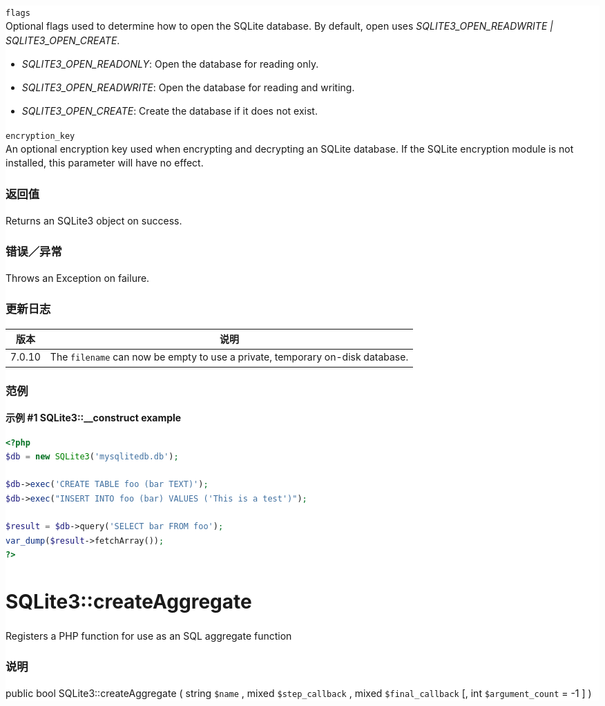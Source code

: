 `flags`  
Optional flags used to determine how to open the SQLite database. By
default, open uses *SQLITE3\_OPEN\_READWRITE \| SQLITE3\_OPEN\_CREATE*.

-   *SQLITE3\_OPEN\_READONLY*: Open the database for reading only.

-   *SQLITE3\_OPEN\_READWRITE*: Open the database for reading and
    writing.

-   *SQLITE3\_OPEN\_CREATE*: Create the database if it does not exist.

`encryption_key`  
An optional encryption key used when encrypting and decrypting an SQLite
database. If the SQLite encryption module is not installed, this
parameter will have no effect.

### 返回值

Returns an SQLite3 object on success.

### 错误／异常

Throws an <span class="classname">Exception</span> on failure.

### 更新日志

| 版本   | 说明                                                                          |
|--------|-------------------------------------------------------------------------------|
| 7.0.10 | The `filename` can now be empty to use a private, temporary on-disk database. |

### 范例

**示例 \#1 <span class="function">SQLite3::\_\_construct</span>
example**

``` php
<?php
$db = new SQLite3('mysqlitedb.db');

$db->exec('CREATE TABLE foo (bar TEXT)');
$db->exec("INSERT INTO foo (bar) VALUES ('This is a test')");

$result = $db->query('SELECT bar FROM foo');
var_dump($result->fetchArray());
?>
```

SQLite3::createAggregate
========================

Registers a PHP function for use as an SQL aggregate function

### 说明

<span class="modifier">public</span> <span class="type">bool</span>
<span class="methodname">SQLite3::createAggregate</span> ( <span
class="methodparam"><span class="type">string</span> `$name`</span> ,
<span class="methodparam"><span class="type">mixed</span>
`$step_callback`</span> , <span class="methodparam"><span
class="type">mixed</span> `$final_callback`</span> \[, <span
class="methodparam"><span class="type">int</span> `$argument_count`<span
class="initializer"> = -1</span></span> \] )
